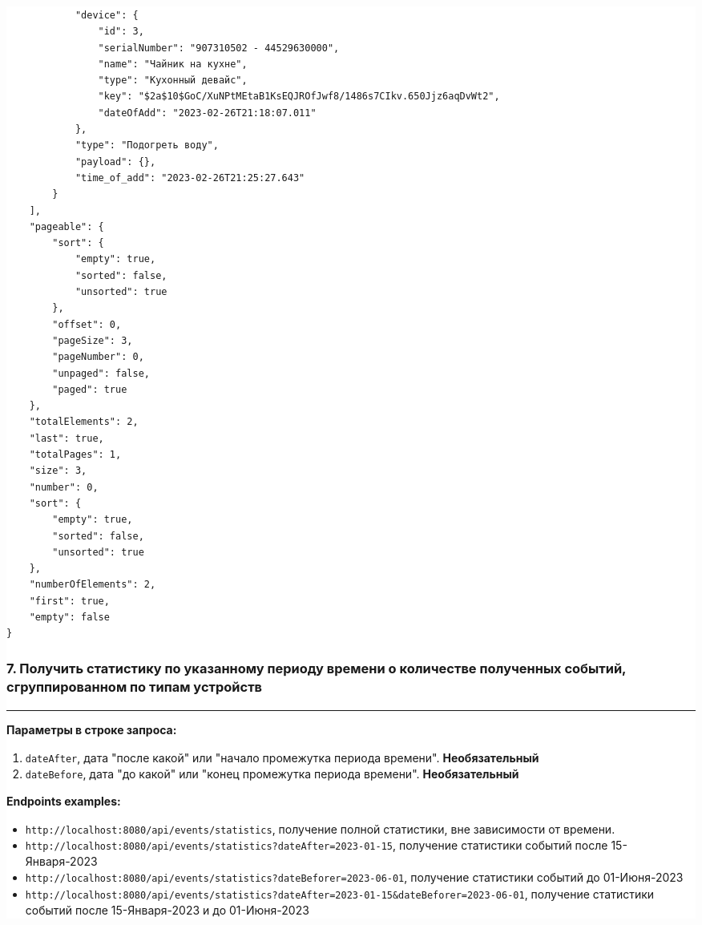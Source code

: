 ```
            "device": {
                "id": 3,
                "serialNumber": "907310502 - 44529630000",
                "name": "Чайник на кухне",
                "type": "Кухонный девайс",
                "key": "$2a$10$GoC/XuNPtMEtaB1KsEQJROfJwf8/1486s7CIkv.650Jjz6aqDvWt2",
                "dateOfAdd": "2023-02-26T21:18:07.011"
            },
            "type": "Подогреть воду",
            "payload": {},
            "time_of_add": "2023-02-26T21:25:27.643"
        }
    ],
    "pageable": {
        "sort": {
            "empty": true,
            "sorted": false,
            "unsorted": true
        },
        "offset": 0,
        "pageSize": 3,
        "pageNumber": 0,
        "unpaged": false,
        "paged": true
    },
    "totalElements": 2,
    "last": true,
    "totalPages": 1,
    "size": 3,
    "number": 0,
    "sort": {
        "empty": true,
        "sorted": false,
        "unsorted": true
    },
    "numberOfElements": 2,
    "first": true,
    "empty": false
}
```
### 7. Получить статистику по указанному периоду времени о количестве полученных событий, сгруппированном по типам устройств
***
**Параметры в строке запроса:**
1. `dateAfter`, дата "после какой" или "начало промежутка периода времени". **Необязательный**
2. `dateBefore`, дата "до какой" или "конец промежутка периода времени". **Необязательный**

**Endpoints examples:** 
- `http://localhost:8080/api/events/statistics`, получение полной статистики, вне зависимости от времени.
- `http://localhost:8080/api/events/statistics?dateAfter=2023-01-15`, получение статистики событий после 15-Января-2023
- `http://localhost:8080/api/events/statistics?dateBeforer=2023-06-01`, получение статистики событий до 01-Июня-2023
- `http://localhost:8080/api/events/statistics?dateAfter=2023-01-15&dateBeforer=2023-06-01`, получение статистики событий после 15-Января-2023 и до 01-Июня-2023
